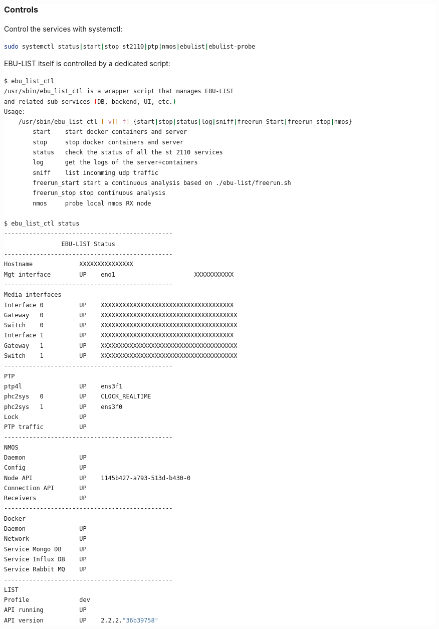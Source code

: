 ### Controls

Control the services with systemctl:

```sh
sudo systemctl status|start|stop st2110|ptp|nmos|ebulist|ebulist-probe
```

EBU-LIST itself is controlled by a dedicated script:

```sh
$ ebu_list_ctl
/usr/sbin/ebu_list_ctl is a wrapper script that manages EBU-LIST
and related sub-services (DB, backend, UI, etc.)
Usage:
    /usr/sbin/ebu_list_ctl [-v][-f] {start|stop|status|log|sniff|freerun_Start|freerun_stop|nmos}
        start    start docker containers and server
        stop     stop docker containers and server
        status   check the status of all the st 2110 services
        log      get the logs of the server+containers
        sniff    list incomming udp traffic
        freerun_start start a continuous analysis based on ./ebu-list/freerun.sh
        freerun_stop stop continuous analysis
        nmos     probe local nmos RX node

$ ebu_list_ctl status
-----------------------------------------------
                EBU-LIST Status
-----------------------------------------------
Hostname             XXXXXXXXXXXXXXX
Mgt interface        UP    eno1                      XXXXXXXXXXX
-----------------------------------------------
Media interfaces
Interface 0          UP    XXXXXXXXXXXXXXXXXXXXXXXXXXXXXXXXXXXXX
Gateway   0          UP    XXXXXXXXXXXXXXXXXXXXXXXXXXXXXXXXXXXXXX
Switch    0          UP    XXXXXXXXXXXXXXXXXXXXXXXXXXXXXXXXXXXXXX
Interface 1          UP    XXXXXXXXXXXXXXXXXXXXXXXXXXXXXXXXXXXXX
Gateway   1          UP    XXXXXXXXXXXXXXXXXXXXXXXXXXXXXXXXXXXXXX
Switch    1          UP    XXXXXXXXXXXXXXXXXXXXXXXXXXXXXXXXXXXXXX
-----------------------------------------------
PTP
ptp4l                UP    ens3f1
phc2sys   0          UP    CLOCK_REALTIME
phc2sys   1          UP    ens3f0
Lock                 UP
PTP traffic          UP
-----------------------------------------------
NMOS
Daemon               UP
Config               UP
Node API             UP    1145b427-a793-513d-b430-0
Connection API       UP
Receivers            UP
-----------------------------------------------
Docker
Daemon               UP
Network              UP
Service Mongo DB     UP
Service Influx DB    UP
Service Rabbit MQ    UP
-----------------------------------------------
LIST
Profile              dev
API running          UP
API version          UP    2.2.2."36b39758"
```